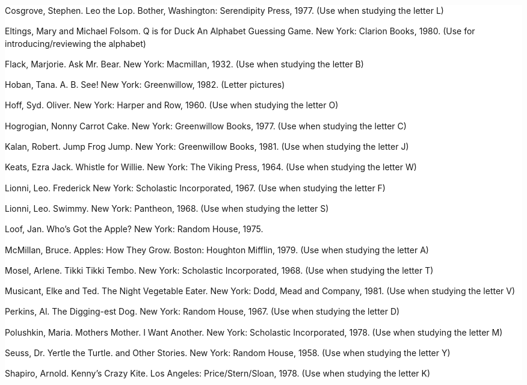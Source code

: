    Cosgrove, Stephen. Leo the Lop. Bother, Washington: Serendipity Press, 1977. (Use when studying the letter L)
  </p>
  <p>
   Eltings, Mary and Michael Folsom. Q is for Duck An Alphabet Guessing Game. New York: Clarion Books, 1980. (Use for introducing/reviewing the alphabet)
  </p>
  <p>
   Flack, Marjorie. Ask Mr. Bear. New York: Macmillan, 1932. (Use when studying the letter B)
  </p>
  <p>
   Hoban, Tana. A. B. See! New York: Greenwillow, 1982. (Letter pictures)
  </p>
  <p>
   Hoff, Syd. Oliver. New York: Harper and Row, 1960. (Use when studying the letter O)
  </p>
  <p>
   Hogrogian, Nonny Carrot Cake. New York: Greenwillow Books, 1977. (Use when studying the letter C)
  </p>
  <p>
   Kalan, Robert. Jump Frog Jump. New York: Greenwillow Books, 1981. (Use when studying the letter J)
  </p>
  <p>
   Keats, Ezra Jack. Whistle for Willie. New York: The Viking Press, 1964. (Use when studying the letter W)
  </p>
  <p>
   Lionni, Leo. Frederick New York: Scholastic Incorporated, 1967. (Use when studying the letter F)
  </p>
  <p>
   Lionni, Leo. Swimmy. New York: Pantheon, 1968. (Use when studying the letter S)
  </p>
  <p>
   Loof, Jan. Who’s Got the Apple? New York: Random House, 1975.
  </p>
  <p>
   McMillan, Bruce. Apples: How They Grow. Boston: Houghton Mifflin, 1979. (Use when studying the letter A)
  </p>
  <p>
   Mosel, Arlene. Tikki Tikki Tembo. New York: Scholastic Incorporated, 1968. (Use when studying the letter T)
  </p>
  <p>
   Musicant, Elke and Ted. The Night Vegetable Eater. New York: Dodd, Mead and Company, 1981. (Use when studying the letter V)
  </p>
  <p>
   Perkins, Al. The Digging-est Dog. New York: Random House, 1967. (Use when studying the letter D)
  </p>
  <p>
   Polushkin, Maria. Mothers Mother. I Want Another. New York: Scholastic Incorporated, 1978. (Use when studying the letter M)
  </p>
  <p>
   Seuss, Dr. Yertle the Turtle. and Other Stories. New York: Random House, 1958. (Use when studying the letter Y)
  </p>
  <p>
   Shapiro, Arnold. Kenny’s Crazy Kite. Los Angeles: Price/Stern/Sloan, 1978. (Use when studying the letter K)
  </p>
  <p>